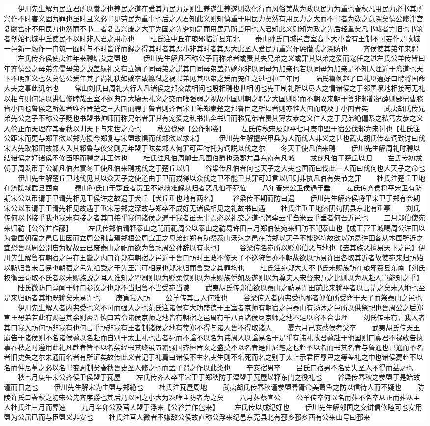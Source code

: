　　伊川先生解为民立君所以飬之也养民之道在爱其力民力足则生养遂生养遂则敎化行而风俗美故为政以民力为重也春秋凡用民力必书其所兴作不时害义固为罪也虽时且义必书见劳民为重事也后之人君知此义则知慎重于用民力矣然有用民力之大而不书者为敎之意深矣僖公修泮宫复閟宫非不用民力也然而不书二者复古兴废之大事为国之先务如是而用民乃所当用也人君知此义则知为政之先后轻重矣凡书城者完旧也书筑者创始也城中丘使民不以时非人君之用心也
　　杜氏注中丘在琅邪临沂县东北
　　泰山孙氏曰城邑宫室髙下大小皆有王制不可妄作是故城一邑新一廏作一门筑一囿时与不时皆详而録之得其时者其恶小非其时者其恶大此圣人爱民力重兴作惩僣忒之深防也
　　齐侯使其弟年来聘
　　左氏传齐侯使夷仲年来聘结艾之盟也
　　伊川先生解凡不称公子而称弟者或责其失兄弟之义或罪其以弟之爱而宠任之过左氏公羊传皆曰年齐僖公之母弟先儒母弟之説盖縁礼文有立嫡子同母弟之説其曰同母弟盖谓嫡尔非以同母为加亲也若以同母为加亲是不知人理近于禽道也天下不明斯义也久矣僖公爱年其子尚礼秩如嫡卒致篡弑之祸书弟见其以弟之爱而宠任之过也桓三年同
　　陆氏纂例赵子曰礼以通好曰聘将国命大夫之事此讥弟也
　　常山刘氏曰周礼大行人凡诸侯之邦交歳相问也殷相聘也世相朝也先王制礼所以尽人之情诸侯之于邻国壌地相接苟无礼以相与则何足以讲信修睦哉王室不纲典制大壊无礼义之交而唯强弱之视故小国则朝之聘之大国则聘而不朝故来朝于鲁非邾鄫纪薛则郜杞曹滕皆小国也鲁侯之所如者唯齐晋楚之三大国而聘于鲁者则齐晋宋卫陈郑秦楚之邦鲁臣之所如者则亦惟大国而或及于小国者矣
　　武夷胡氏传兄弟先公之子不称公子贬也书盟书帅师而称兄弟者罪其有宠爱之私书出奔书归而称兄弟者责其薄友恭之义仁人之于兄弟絶偏系之私笃友恭之义人伦正而天理存其春秋以训天下与来世之意也
　　秋公伐邾【公作邾娄】
　　左氏传秋宋及郑平七月庚申盟于宿公伐邾为宋讨也【杜氏注公距宋而更与郑平欲以郑为援今郑复与宋盟故惧而伐邾欲以求宋】
　　伊川先生解擅兴甲兵为人而伐人非义之甚也武夷胡氏传奉词致讨曰伐宋人先取邾田故邾人入其郛鲁与仪父则元年盟于昧矣邾人何罪可声特托为词説以伐之尔
　　冬天王使凡伯来聘
　　伊川先生解周礼时聘以结诸侯之好诸侯不修臣职而聘之非王体也
　　杜氏注凡伯周卿士凡国伯爵也汲郡共县东南有凡城
　　戎伐凡伯于楚丘以归
　　左氏传初戎朝于周发币于公卿凡伯弗賔冬王使凡伯来聘戎伐之于楚丘以归
　　谷梁传凡伯者何也天子之大夫也国而曰伐此一人而曰伐何也大天子之命也
　　伊川先生解楚丘卫地伐见其以众天子之使道由于卫而戎得以众伐之卫不能卫其罪可知言以归则非执凡伯有失节之罪
　　杜氏注楚丘卫地在济隂城武县西南
　　泰山孙氏曰于楚丘者责卫不能救难録以归者恶凡伯不死位
　　八年春宋公卫侯遇于垂
　　左氏传齐侯将平宋卫有防期宋公以币请于卫请先相见卫侯许之故遇于犬丘【犬丘垂也地有两名】
　　谷梁传不期而防曰遇
　　伊川先生解齐侯将平宋卫于郑有会期宋公以币请于卫请先相见故遇于垂宋忌郑之深故与郑卒不成好无诸侯相见之礼故书曰遇
　　杜氏注垂卫地济阴句阴县东北有垂亭
　　刘氏传何以书接乎我也我未有接之者其曰接乎我何诸侯之遇于我者虽无事焉必以礼交之道也饩牵云乎刍米云乎垂者何吾近邑也
　　三月郑伯使宛来归祊【公谷并作邴】
　　左氏传郑伯请释泰山之祀而祀周公以泰山之祊易许田三月郑伯使宛来归祊不祀泰山也【成王营王城赐周公许田以为鲁国朝宿之邑后世因而立周公别庙焉郑桓公周宣王之母弟封郑有助祭泰山汤沐之邑在祊郑以天子不能廵狩故欲以祊易许田各从本国所近之宜恐鲁以周公别庙为疑故云已废泰山之祀而欲为鲁祀周公孙辞以有求也】
　　谷梁传名宛所以贬郑伯恶与地也【去其族恶擅易天下之邑】伊川先生解鲁有朝宿之邑在王畿之内曰许郑有朝宿之邑近于鲁曰祊时王政不修天子不巡狩鲁亦不朝故欲以祊易许田各取其近者故使宛来归祊始以祊归鲁未言易也朝宿之邑先祖受之于先王岂可相易也郑来归而鲁受之其罪均也
　　杜氏注宛郑大夫不书氏未赐族祊在琅邪费县东南【刘氏权衡云苟取不氏者以未赐族説之耳人谁知之翚溺则以为贬柔侠则以为未赐族侨如及遂则以为尊夫人宋督宋万之比则以为从赴人岂能知之乎】
　　陆氏微防曰淳闻于师曰参议之也郑不当归鲁不当受宛当谏
　　武夷胡氏传郑伯欲以泰山之祊易许田前此来输平者以言请之矣未入地也至是来归祊者其地既输矣未易许也
　　庚寅我入祊
　　公羊传其言入何难也
　　谷梁传入者内弗受也邴者郑伯所受命于天子而祭泰山之邑也
　　伊川先生解入者内弗受也义不可而强入之也范氏注诸侯有大功盛徳于王室者京师有朝宿之邑泰山有汤沐之邑所以供祭祀也鲁周公之后郑宣王母弟若此有赐邑其余则否许慎曰若令诸侯京师之地皆有朝宿之邑周有千八百诸侯尽京师之地不足以容不合事理
　　刘氏传未有言我入者其曰我入祊何祊非我有也何言乎祊非我有王者制诸侯之地有常郑不得与诸人鲁不得取诸人
　　夏六月己亥蔡侯考父卒
　　武夷胡氏传天王崩告于诸侯则不名诸侯薨以名赴而自别于太上礼也古者死而不諡不以名为讳周人以諡易名于是乎有讳礼故君薨赴于他国则曰寡君不禄敢告执事春秋之时遵用此礼凡赴者皆不以名矣经书其终虽五霸强国齐桓晋文之盛莫不以名者是仲尼笔之也赴不以名而书其名者与鲁通也已通而不名者旧史失之尔未通而名者有所证矣故传此义者记于礼篇曰诸侯不生名夫生则不名死而名之别于太上示君臣尊卑之等盖礼之中也诸侯薨赴不以名而仲尼革之必以名书变周制矣春秋鲁史圣人修之也而孟子谓之作以此类也
　　辛亥宿男卒
　　吕氏曰宿男不名史失圣人不得而益之也
　　秋七月庚午宋公齐侯卫侯盟于瓦屋
　　左氏传齐人卒平宋卫于郑秋防于温盟于瓦屋以释东门之役礼也
　　谷梁传春秋之参盟于是始故谨而日之也
　　伊川先生解宋为主盟与郑絶也
　　杜氏注瓦屋周地
　　武夷胡氏传春秋谨参盟善胥命美萧鱼之防以信待人而不疑也
　　防陵许氏曰春秋之初宋公先齐序爵也其后乃以国之小大为次唯主防者为之矣
　　八月葬蔡宣公
　　公羊传卒何以名而葬不名卒从正而葬从主人杜氏注三月而葬速
　　九月辛卯公及莒人盟于浮来【公谷并作包来】
　　左氏传以成纪好也
　　伊川先生解邻国之交讲信修睦可也安用盟为公屈已而与臣盟义非安也
　　杜氏注莒人微者不嫌敌公侯故直称公浮来纪邑东莞县北有邳乡邳乡西有公来山号曰邳来